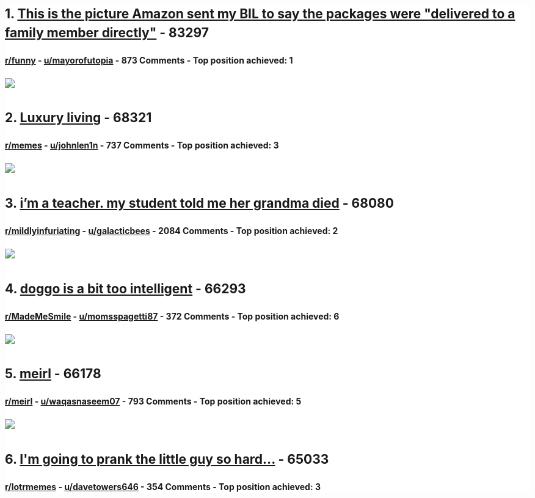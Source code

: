 ## 1. [This is the picture Amazon sent my BIL to say the packages were "delivered to a family member directly"](http://reddit.com/r/funny/comments/unkqkr/this_is_the_picture_amazon_sent_my_bil_to_say_the/) - 83297
#### [r/funny](http://reddit.com/r/funny) - [u/mayorofutopia](http://reddit.com/u/mayorofutopia) - 873 Comments - Top position achieved: 1

<a href="https://i.imgur.com/PkOgkjC.jpg"><img src="https://a.thumbs.redditmedia.com/zDXTrWoKJJUEz0bVWLSKacMdyITZwvVgUGaVTJV5mz4.jpg"></img></a>

## 2. [Luxury living](http://reddit.com/r/memes/comments/unjbqt/luxury_living/) - 68321
#### [r/memes](http://reddit.com/r/memes) - [u/johnlen1n](http://reddit.com/u/johnlen1n) - 737 Comments - Top position achieved: 3

<a href="https://i.redd.it/3fudwmsppwy81.gif"><img src="https://b.thumbs.redditmedia.com/H1RoxWbXFeyQF_VL-cVA1QvU1ti-kH76_eqV4TSul0c.jpg"></img></a>

## 3. [i’m a teacher. my student told me her grandma died](http://reddit.com/r/mildlyinfuriating/comments/unfzwq/im_a_teacher_my_student_told_me_her_grandma_died/) - 68080
#### [r/mildlyinfuriating](http://reddit.com/r/mildlyinfuriating) - [u/galacticbees](http://reddit.com/u/galacticbees) - 2084 Comments - Top position achieved: 2

<a href="https://i.redd.it/2zhhb1ywzvy81.jpg"><img src="https://b.thumbs.redditmedia.com/wpvRbJVgpz-iahemW0ZmNrgEj4nO6YK373taUzibMEg.jpg"></img></a>

## 4. [doggo is a bit too intelligent](http://reddit.com/r/MadeMeSmile/comments/un6alc/doggo_is_a_bit_too_intelligent/) - 66293
#### [r/MadeMeSmile](http://reddit.com/r/MadeMeSmile) - [u/momsspagetti87](http://reddit.com/u/momsspagetti87) - 372 Comments - Top position achieved: 6

<a href="https://v.redd.it/udjc7zsokty81"><img src="https://b.thumbs.redditmedia.com/4emxFhcKp5sD-_17HWhyfskMl79ADHKE-D39w_x16tQ.jpg"></img></a>

## 5. [meirl](http://reddit.com/r/meirl/comments/unf80c/meirl/) - 66178
#### [r/meirl](http://reddit.com/r/meirl) - [u/waqasnaseem07](http://reddit.com/u/waqasnaseem07) - 793 Comments - Top position achieved: 5

<a href="https://i.redd.it/og8xqjaptvy81.gif"><img src="https://b.thumbs.redditmedia.com/-t1LfJDTxaeGm1PfosfiUUKeb-LFlTsv7UeLPuhJd-g.jpg"></img></a>

## 6. [I'm going to prank the little guy so hard...](http://reddit.com/r/lotrmemes/comments/un8sw4/im_going_to_prank_the_little_guy_so_hard/) - 65033
#### [r/lotrmemes](http://reddit.com/r/lotrmemes) - [u/davetowers646](http://reddit.com/u/davetowers646) - 354 Comments - Top position achieved: 3
